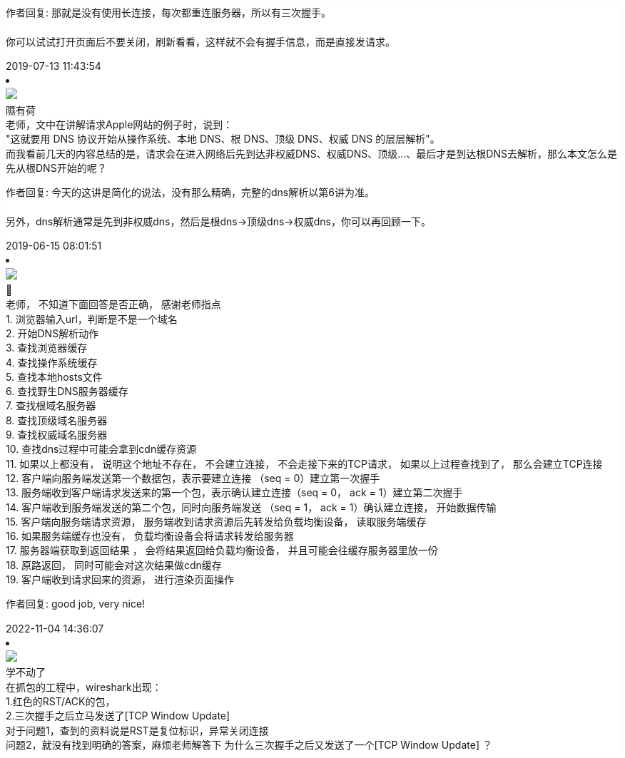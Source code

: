  <div class="_10o3OAxT_0">
    <p class="_3KxQPN3V_0">作者回复: 那就是没有使用长连接，每次都重连服务器，所以有三次握手。<br><br>你可以试试打开页面后不要关闭，刷新看看，这样就不会有握手信息，而是直接发请求。</p>
  </div>
  <div class="_3klNVc4Z_0">
    <div class="_3Hkula0k_0">2019-07-13 11:43:54</div>
  </div>
</div>
</div>
</li>
<li>
<div class="_2sjJGcOH_0"><img src="https://static001.geekbang.org/account/avatar/00/14/b8/78/2828195b.jpg"
  class="_3FLYR4bF_0">
<div class="_36ChpWj4_0">
  <div class="_2zFoi7sd_0"><span>隰有荷</span>
  </div>
  <div class="_2_QraFYR_0">老师，文中在讲解请求Apple网站的例子时，说到：<br>&quot;这就要用 DNS 协议开始从操作系统、本地 DNS、根 DNS、顶级 DNS、权威 DNS 的层层解析&quot;。<br>而我看前几天的内容总结的是，请求会在进入网络后先到达非权威DNS、权威DNS、顶级…、最后才是到达根DNS去解析，那么本文怎么是先从根DNS开始的呢？</div>
  <div class="_10o3OAxT_0">
    <p class="_3KxQPN3V_0">作者回复: 今天的这讲是简化的说法，没有那么精确，完整的dns解析以第6讲为准。<br><br>另外，dns解析通常是先到非权威dns，然后是根dns-&gt;顶级dns-&gt;权威dns，你可以再回顾一下。</p>
  </div>
  <div class="_3klNVc4Z_0">
    <div class="_3Hkula0k_0">2019-06-15 08:01:51</div>
  </div>
</div>
</div>
</li>
<li>
<div class="_2sjJGcOH_0"><img src="https://static001.geekbang.org/account/avatar/00/27/3b/fd/2e2feec3.jpg"
  class="_3FLYR4bF_0">
<div class="_36ChpWj4_0">
  <div class="_2zFoi7sd_0"><span>💍</span>
  </div>
  <div class="_2_QraFYR_0">老师， 不知道下面回答是否正确， 感谢老师指点<br>  1. 浏览器输入url，判断是不是一个域名<br>  2. 开始DNS解析动作<br>  3. 查找浏览器缓存<br>  4. 查找操作系统缓存<br>  5. 查找本地hosts文件<br>  6. 查找野生DNS服务器缓存<br>  7. 查找根域名服务器<br>  8. 查找顶级域名服务器<br>  9. 查找权威域名服务器<br>  10. 查找dns过程中可能会拿到cdn缓存资源<br>  11. 如果以上都没有， 说明这个地址不存在， 不会建立连接， 不会走接下来的TCP请求， 如果以上过程查找到了， 那么会建立TCP连接<br>  12. 客户端向服务端发送第一个数据包，表示要建立连接 （seq = 0）建立第一次握手<br>  13. 服务端收到客户端请求发送来的第一个包，表示确认建立连接（seq = 0， ack = 1）建立第二次握手<br>  14. 客户端收到服务端发送的第二个包，同时向服务端发送 （seq = 1， ack = 1）确认建立连接， 开始数据传输<br>  15. 客户端向服务端请求资源， 服务端收到请求资源后先转发给负载均衡设备， 读取服务端缓存<br>  16. 如果服务端缓存也没有， 负载均衡设备会将请求转发给服务器<br>  17. 服务器端获取到返回结果 ， 会将结果返回给负载均衡设备， 并且可能会往缓存服务器里放一份<br>  18. 原路返回， 同时可能会对这次结果做cdn缓存<br>  19. 客户端收到请求回来的资源， 进行渲染页面操作</div>
  <div class="_10o3OAxT_0">
    <p class="_3KxQPN3V_0">作者回复: good job, very nice!</p>
  </div>
  <div class="_3klNVc4Z_0">
    <div class="_3Hkula0k_0">2022-11-04 14:36:07</div>
  </div>
</div>
</div>
</li>
<li>
<div class="_2sjJGcOH_0"><img src="https://static001.geekbang.org/account/avatar/00/12/da/6a/6b96edbd.jpg"
  class="_3FLYR4bF_0">
<div class="_36ChpWj4_0">
  <div class="_2zFoi7sd_0"><span>学不动了</span>
  </div>
  <div class="_2_QraFYR_0">在抓包的工程中，wireshark出现：<br>1.红色的RST&#47;ACK的包，<br>2.三次握手之后立马发送了[TCP Window Update]<br>对于问题1，查到的资料说是RST是复位标识，异常关闭连接<br>问题2，就没有找到明确的答案，麻烦老师解答下 为什么三次握手之后又发送了一个[TCP Window Update] ？</div>
  <div class="_10o3OAxT_0">